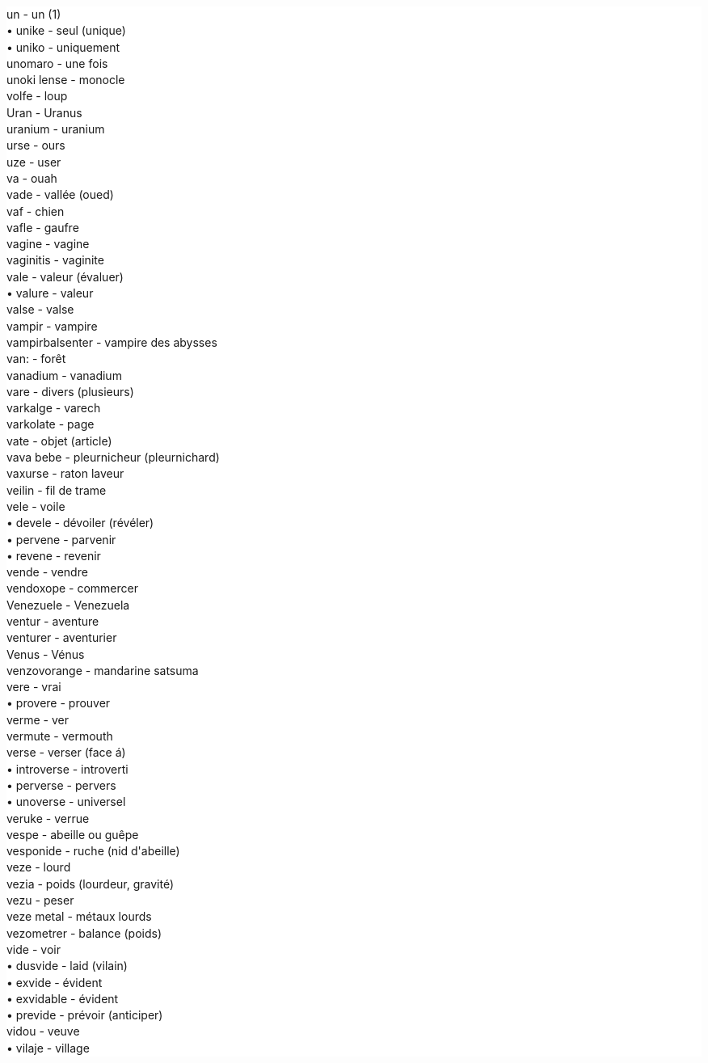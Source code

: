 un - un (1)  
• unike - seul (unique)  
• uniko - uniquement  
unomaro - une fois  
unoki lense - monocle  
volfe - loup  
Uran - Uranus  
uranium - uranium  
urse - ours  
uze - user  
va - ouah  
vade - vallée (oued)  
vaf - chien  
vafle - gaufre  
vagine - vagine  
vaginitis - vaginite  
vale - valeur (évaluer)  
• valure - valeur  
valse - valse  
vampir - vampire  
vampirbalsenter - vampire des abysses  
van: - forêt  
vanadium - vanadium  
vare - divers (plusieurs)  
varkalge - varech  
varkolate - page  
vate - objet (article)  
vava bebe - pleurnicheur (pleurnichard)  
vaxurse - raton laveur  
veilin - fil de trame  
vele - voile  
• devele - dévoiler (révéler)  
• pervene - parvenir  
• revene - revenir  
vende - vendre  
vendoxope - commercer  
Venezuele - Venezuela  
ventur - aventure  
venturer - aventurier  
Venus - Vénus  
venzovorange - mandarine satsuma  
vere - vrai  
• provere - prouver  
verme - ver  
vermute - vermouth  
verse - verser (face á)  
• introverse - introverti  
• perverse - pervers  
• unoverse - universel  
veruke - verrue  
vespe - abeille ou guêpe  
vesponide - ruche (nid d'abeille)  
veze - lourd  
vezia - poids (lourdeur, gravité)  
vezu - peser  
veze metal - métaux lourds  
vezometrer - balance (poids)  
vide - voir  
• dusvide - laid (vilain)  
• exvide - évident  
• exvidable - évident  
• previde - prévoir (anticiper)  
vidou - veuve  
• vilaje - village  